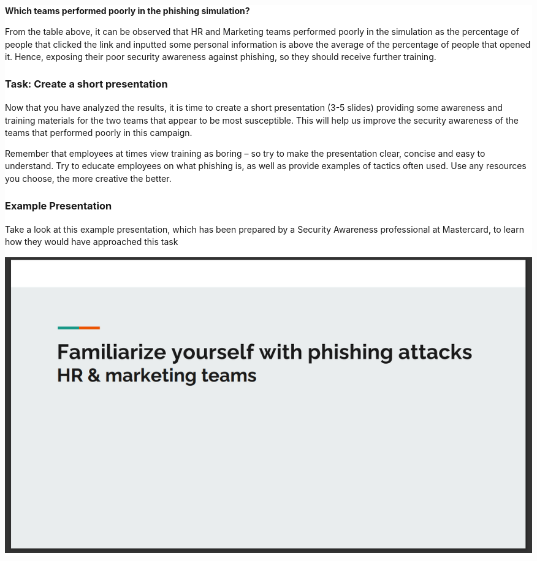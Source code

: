 **Which teams performed poorly in the phishing simulation?**

From the table above, it can be observed that HR and Marketing teams performed poorly in the simulation as the percentage of people that clicked the link and inputted some personal information is above the average of the percentage of people that opened it. Hence, exposing their poor security awareness against phishing, so they should receive further training.

### Task: Create a short presentation

Now that you have analyzed the results, it is time to create a short presentation (3-5 slides) providing some awareness and training materials for the two teams that appear to be most susceptible. This will help us improve the security awareness of the teams that performed poorly in this campaign.

Remember that employees at times view training as boring – so try to make the presentation clear, concise and easy to understand. Try to educate employees on what phishing is, as well as provide examples of tactics often used. Use any resources you choose, the more creative the better.

### Example Presentation

Take a look at this example presentation, which has been prepared by a Security Awareness professional at Mastercard, to learn how they would have approached this task

![alt text](../assets/img/mastercard-cybersecurity-job-simulation/P-slide1.png)
